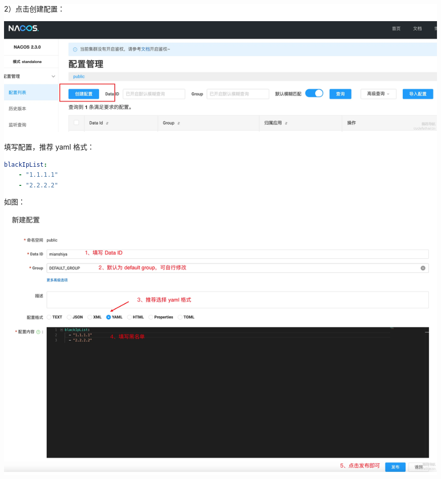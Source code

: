 2）点击创建配置：

![img](./assets/Nacos-鱼皮/D6ZyREkDH6zKul78.webp)

填写配置，推荐 yaml 格式：

```yaml
blackIpList:
    - "1.1.1.1"
    - "2.2.2.2"
```

如图：

![img](./assets/Nacos-鱼皮/rrgSNP2oj3Uh1Fob.webp)

